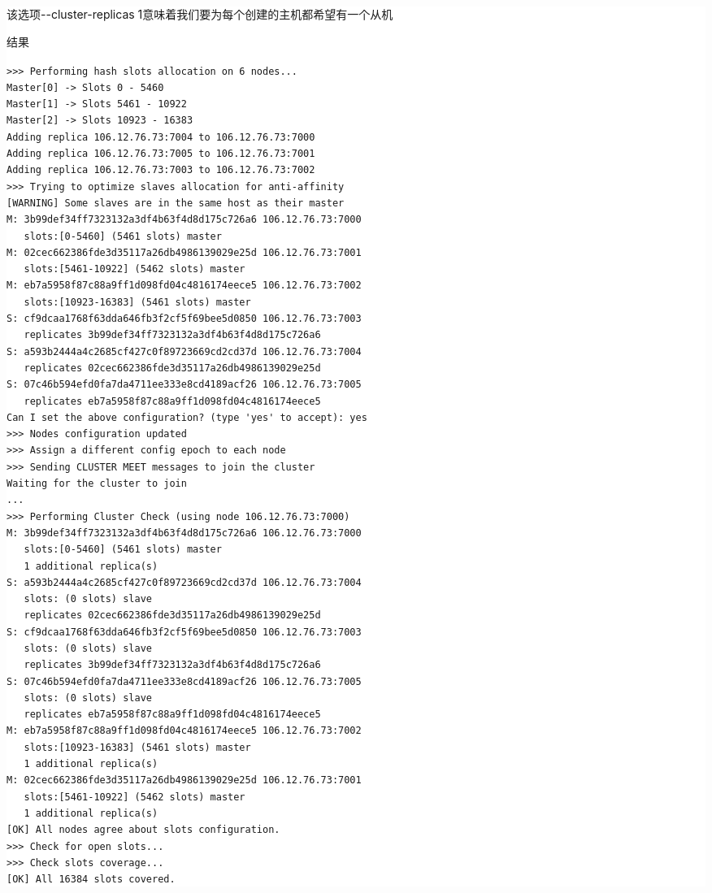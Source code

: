 
该选项--cluster-replicas 1意味着我们要为每个创建的主机都希望有一个从机


结果

```
>>> Performing hash slots allocation on 6 nodes...
Master[0] -> Slots 0 - 5460
Master[1] -> Slots 5461 - 10922
Master[2] -> Slots 10923 - 16383
Adding replica 106.12.76.73:7004 to 106.12.76.73:7000
Adding replica 106.12.76.73:7005 to 106.12.76.73:7001
Adding replica 106.12.76.73:7003 to 106.12.76.73:7002
>>> Trying to optimize slaves allocation for anti-affinity
[WARNING] Some slaves are in the same host as their master
M: 3b99def34ff7323132a3df4b63f4d8d175c726a6 106.12.76.73:7000
   slots:[0-5460] (5461 slots) master
M: 02cec662386fde3d35117a26db4986139029e25d 106.12.76.73:7001
   slots:[5461-10922] (5462 slots) master
M: eb7a5958f87c88a9ff1d098fd04c4816174eece5 106.12.76.73:7002
   slots:[10923-16383] (5461 slots) master
S: cf9dcaa1768f63dda646fb3f2cf5f69bee5d0850 106.12.76.73:7003
   replicates 3b99def34ff7323132a3df4b63f4d8d175c726a6
S: a593b2444a4c2685cf427c0f89723669cd2cd37d 106.12.76.73:7004
   replicates 02cec662386fde3d35117a26db4986139029e25d
S: 07c46b594efd0fa7da4711ee333e8cd4189acf26 106.12.76.73:7005
   replicates eb7a5958f87c88a9ff1d098fd04c4816174eece5
Can I set the above configuration? (type 'yes' to accept): yes
>>> Nodes configuration updated
>>> Assign a different config epoch to each node
>>> Sending CLUSTER MEET messages to join the cluster
Waiting for the cluster to join
...
>>> Performing Cluster Check (using node 106.12.76.73:7000)
M: 3b99def34ff7323132a3df4b63f4d8d175c726a6 106.12.76.73:7000
   slots:[0-5460] (5461 slots) master
   1 additional replica(s)
S: a593b2444a4c2685cf427c0f89723669cd2cd37d 106.12.76.73:7004
   slots: (0 slots) slave
   replicates 02cec662386fde3d35117a26db4986139029e25d
S: cf9dcaa1768f63dda646fb3f2cf5f69bee5d0850 106.12.76.73:7003
   slots: (0 slots) slave
   replicates 3b99def34ff7323132a3df4b63f4d8d175c726a6
S: 07c46b594efd0fa7da4711ee333e8cd4189acf26 106.12.76.73:7005
   slots: (0 slots) slave
   replicates eb7a5958f87c88a9ff1d098fd04c4816174eece5
M: eb7a5958f87c88a9ff1d098fd04c4816174eece5 106.12.76.73:7002
   slots:[10923-16383] (5461 slots) master
   1 additional replica(s)
M: 02cec662386fde3d35117a26db4986139029e25d 106.12.76.73:7001
   slots:[5461-10922] (5462 slots) master
   1 additional replica(s)
[OK] All nodes agree about slots configuration.
>>> Check for open slots...
>>> Check slots coverage...
[OK] All 16384 slots covered.

```
